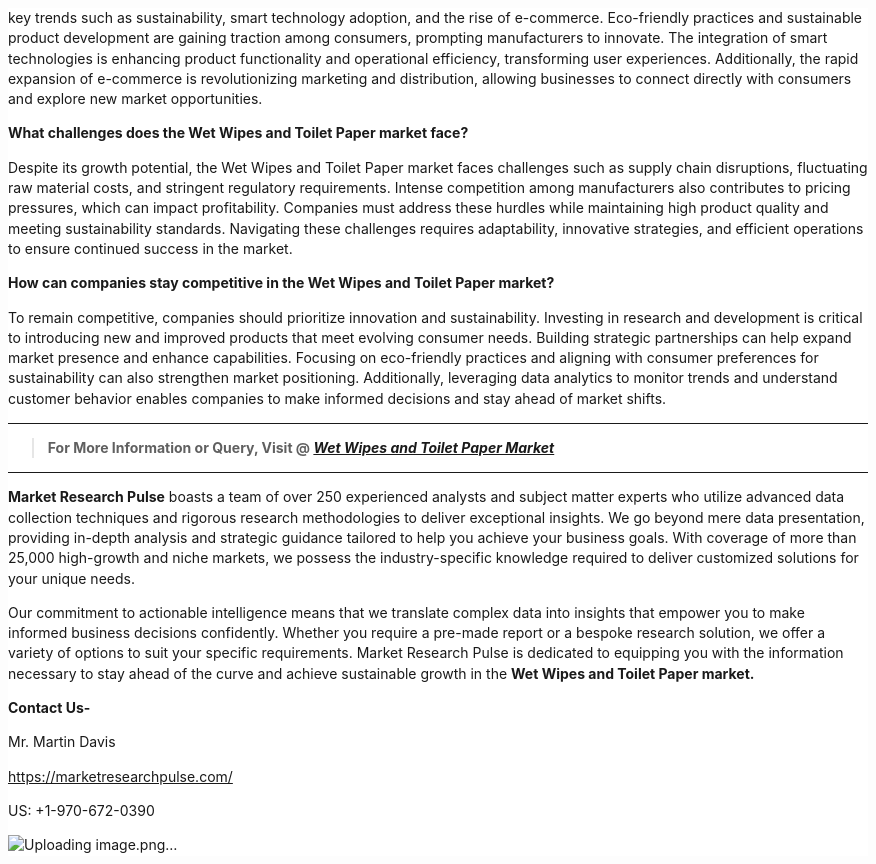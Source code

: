 key trends such as sustainability, smart technology adoption, and the rise of e-commerce. Eco-friendly practices and sustainable product development are gaining traction among consumers, prompting manufacturers to innovate. The integration of smart technologies is enhancing product functionality and operational efficiency, transforming user experiences. Additionally, the rapid expansion of e-commerce is revolutionizing marketing and distribution, allowing businesses to connect directly with consumers and explore new market opportunities.</p><p><strong>What challenges does the Wet Wipes and Toilet Paper market face?</strong></p><p>Despite its growth potential, the Wet Wipes and Toilet Paper market faces challenges such as supply chain disruptions, fluctuating raw material costs, and stringent regulatory requirements. Intense competition among manufacturers also contributes to pricing pressures, which can impact profitability. Companies must address these hurdles while maintaining high product quality and meeting sustainability standards. Navigating these challenges requires adaptability, innovative strategies, and efficient operations to ensure continued success in the market.</p><p><strong>How can companies stay competitive in the Wet Wipes and Toilet Paper market?</strong></p><p>To remain competitive, companies should prioritize innovation and sustainability. Investing in research and development is critical to introducing new and improved products that meet evolving consumer needs. Building strategic partnerships can help expand market presence and enhance capabilities. Focusing on eco-friendly practices and aligning with consumer preferences for sustainability can also strengthen market positioning. Additionally, leveraging data analytics to monitor trends and understand customer behavior enables companies to make informed decisions and stay ahead of market shifts.</p><hr /><blockquote><p><strong>For More Information or Query, Visit @&nbsp;<em><a href="https://marketresearchpulse.com/report/91014/wet-wipes-and-toilet-paper-market?utm_source=Linkedin&utm_medium=029">Wet Wipes and Toilet Paper Market</a></em></strong></p></blockquote><hr /><p><strong>Market Research Pulse</strong> boasts a team of over 250 experienced analysts and subject matter experts who utilize advanced data collection techniques and rigorous research methodologies to deliver exceptional insights. We go beyond mere data presentation, providing in-depth analysis and strategic guidance tailored to help you achieve your business goals. With coverage of more than 25,000 high-growth and niche markets, we possess the industry-specific knowledge required to deliver customized solutions for your unique needs.</p><p>Our commitment to actionable intelligence means that we translate complex data into insights that empower you to make informed business decisions confidently. Whether you require a pre-made report or a bespoke research solution, we offer a variety of options to suit your specific requirements. Market Research Pulse is dedicated to equipping you with the information necessary to stay ahead of the curve and achieve sustainable growth in the <strong>Wet Wipes and Toilet Paper market.</strong></p><p><strong>Contact Us-</strong></p><p>Mr. Martin Davis</p><p>https://marketresearchpulse.com/</p><p>US: +1-970-672-0390</p>
![Uploading image.png…]()

